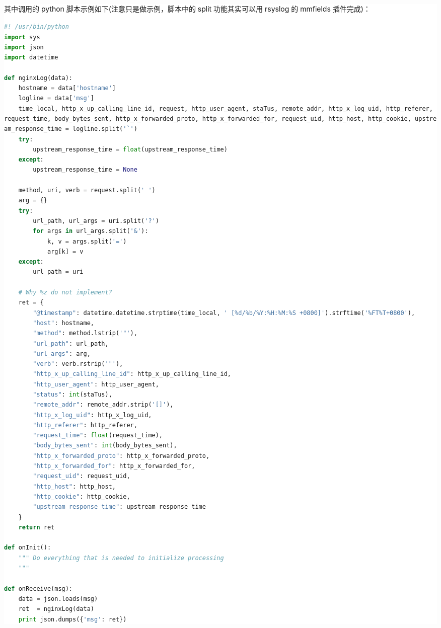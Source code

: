 其中调用的 python 脚本示例如下(注意只是做示例，脚本中的 split 功能其实可以用 rsyslog 的 mmfields 插件完成)：

```python
#! /usr/bin/python
import sys
import json
import datetime

def nginxLog(data):
	hostname = data['hostname']
	logline = data['msg']
	time_local, http_x_up_calling_line_id, request, http_user_agent, staTus, remote_addr, http_x_log_uid, http_referer, request_time, body_bytes_sent, http_x_forwarded_proto, http_x_forwarded_for, request_uid, http_host, http_cookie, upstream_response_time = logline.split('`')
	try:
		upstream_response_time = float(upstream_response_time)
	except:
		upstream_response_time = None

	method, uri, verb = request.split(' ')
	arg = {}
	try:
		url_path, url_args = uri.split('?')
		for args in url_args.split('&'):
			k, v = args.split('=')
			arg[k] = v
	except:
		url_path = uri

	# Why %z do not implement?
	ret = {
		"@timestamp": datetime.datetime.strptime(time_local, ' [%d/%b/%Y:%H:%M:%S +0800]').strftime('%FT%T+0800'),
		"host": hostname,
		"method": method.lstrip('"'),
		"url_path": url_path,
		"url_args": arg,
		"verb": verb.rstrip('"'),
		"http_x_up_calling_line_id": http_x_up_calling_line_id,
		"http_user_agent": http_user_agent,
		"status": int(staTus),
		"remote_addr": remote_addr.strip('[]'),
		"http_x_log_uid": http_x_log_uid,
		"http_referer": http_referer,
		"request_time": float(request_time),
		"body_bytes_sent": int(body_bytes_sent),
		"http_x_forwarded_proto": http_x_forwarded_proto,
		"http_x_forwarded_for": http_x_forwarded_for,
		"request_uid": request_uid,
		"http_host": http_host,
		"http_cookie": http_cookie,
		"upstream_response_time": upstream_response_time
	}
	return ret

def onInit():
	""" Do everything that is needed to initialize processing
	"""

def onReceive(msg):
	data = json.loads(msg)
    ret  = nginxLog(data)
	print json.dumps({'msg': ret})

```